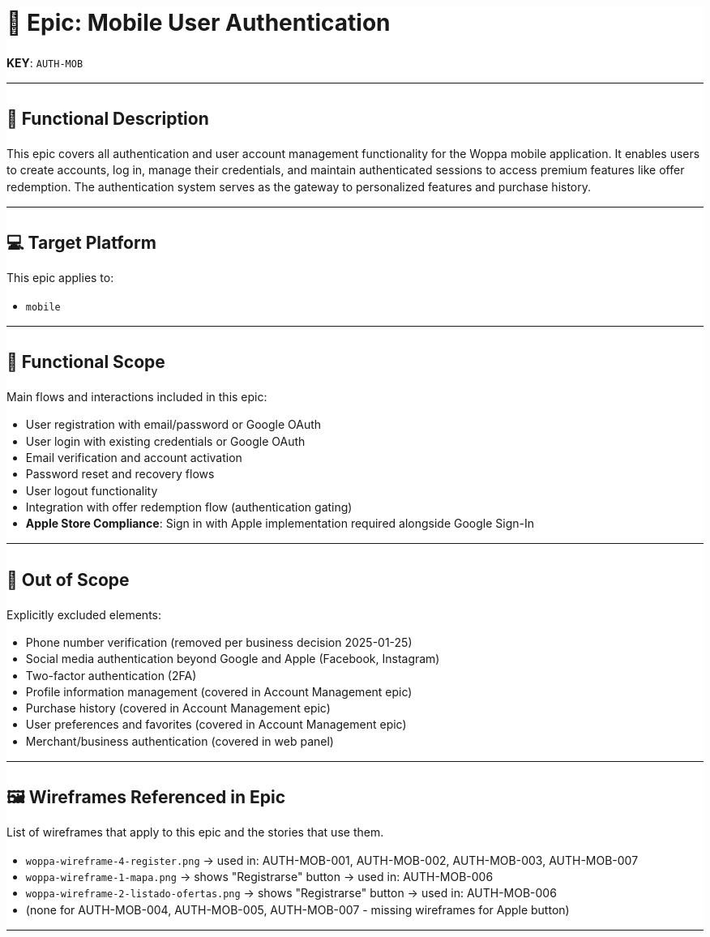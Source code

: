 # 🧩 Epic: Mobile User Authentication

**KEY**: `AUTH-MOB`

---

## 📄 Functional Description
This epic covers all authentication and user account management functionality for the Woppa mobile application. It enables users to create accounts, log in, manage their credentials, and maintain authenticated sessions to access premium features like offer redemption. The authentication system serves as the gateway to personalized features and purchase history.

---

## 💻 Target Platform
This epic applies to:
- `mobile`

---

## 🧭 Functional Scope
Main flows and interactions included in this epic:
- User registration with email/password or Google OAuth
- User login with existing credentials or Google OAuth
- Email verification and account activation
- Password reset and recovery flows
- User logout functionality
- Integration with offer redemption flow (authentication gating)
- **Apple Store Compliance**: Sign in with Apple implementation required alongside Google Sign-In

---

## 🚫 Out of Scope
Explicitly excluded elements:
- Phone number verification (removed per business decision 2025-01-25)
- Social media authentication beyond Google and Apple (Facebook, Instagram)
- Two-factor authentication (2FA)
- Profile information management (covered in Account Management epic)
- Purchase history (covered in Account Management epic)
- User preferences and favorites (covered in Account Management epic)
- Merchant/business authentication (covered in web panel)

---

## 🖼 Wireframes Referenced in Epic
List of wireframes that apply to this epic and the stories that use them.

- `woppa-wireframe-4-register.png` → used in: AUTH-MOB-001, AUTH-MOB-002, AUTH-MOB-003, AUTH-MOB-007
- `woppa-wireframe-1-mapa.png` → shows "Registrarse" button → used in: AUTH-MOB-006
- `woppa-wireframe-2-listado-ofertas.png` → shows "Registrarse" button → used in: AUTH-MOB-006
- (none for AUTH-MOB-004, AUTH-MOB-005, AUTH-MOB-007 - missing wireframes for Apple button)

---